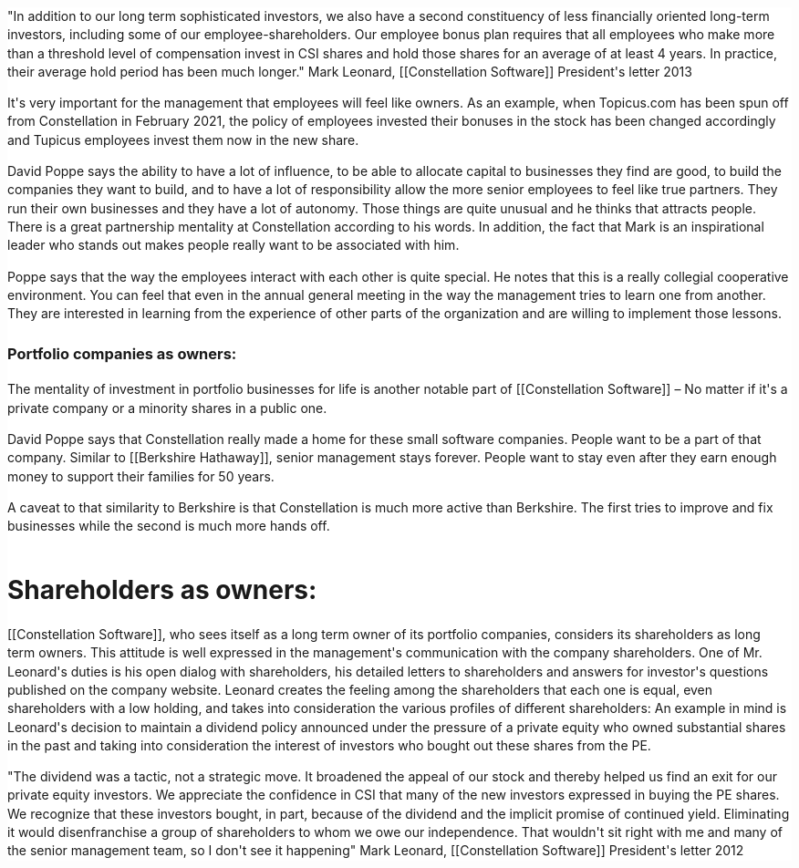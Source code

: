"In addition to our long term sophisticated investors, we also have a second constituency of less financially oriented long-term investors, including some of our employee-shareholders. Our employee bonus plan requires that all employees who make more than a threshold level of compensation invest in CSI shares and hold those shares for an average of at least 4 years. In practice, their average hold period has been much longer." Mark Leonard, [[Constellation Software]] President's letter 2013

It's very important for the management that employees will feel like owners. As an example, when Topicus.com has been spun off from Constellation in February 2021, the policy of employees invested their bonuses in the stock has been changed accordingly and Tupicus employees invest them now in the new share.

David Poppe says the ability to have a lot of influence, to be able to allocate capital to businesses they find are good, to build the companies they want to build, and to have a lot of responsibility allow the more senior employees to feel like true partners. They run their own businesses and they have a lot of autonomy. Those things are quite unusual and he thinks that attracts people. There is a great partnership mentality at Constellation according to his words. In addition, the fact that Mark is an inspirational leader who stands out makes people really want to be associated with him.

Poppe says that the way the employees interact with each other is quite special. He notes that this is a really collegial cooperative environment. You can feel that even in the annual general meeting in the way the management tries to learn one from another. They are interested in learning from the experience of other parts of the organization and are willing to implement those lessons.

### Portfolio companies as owners:

The mentality of investment in portfolio businesses for life is another notable part of [[Constellation Software]] – No matter if it's a private company or a minority shares in a public one.

David Poppe says that Constellation really made a home for these small software companies. People want to be a part of that company. Similar to [[Berkshire Hathaway]], senior management stays forever. People want to stay even after they earn enough money to support their families for 50 years.

A caveat to that similarity to Berkshire is that Constellation is much more active than Berkshire. The first tries to improve and fix businesses while the second is much more hands off.

# Shareholders as owners:

[[Constellation Software]], who sees itself as a long term owner of its portfolio companies, considers its shareholders as long term owners. This attitude is well expressed in the management's communication with the company shareholders. One of Mr. Leonard's duties is his open dialog with shareholders, his detailed letters to shareholders and answers for investor's questions published on the company website. Leonard creates the feeling among the shareholders that each one is equal, even shareholders with a low holding, and takes into consideration the various profiles of different shareholders: An example in mind is Leonard's decision to maintain a dividend policy announced under the pressure of a private equity who owned substantial shares in the past and taking into consideration the interest of investors who bought out these shares from the PE.

"The dividend was a tactic, not a strategic move. It broadened the appeal of our stock and thereby helped us find an exit for our private equity investors. We appreciate the confidence in CSI that many of the new investors expressed in buying the PE shares. We recognize that these investors bought, in part, because of the dividend and the implicit promise of continued yield. Eliminating it would disenfranchise a group of shareholders to whom we owe our independence. That wouldn't sit right with me and many of the senior management team, so I don't see it happening" Mark Leonard, [[Constellation Software]] President's letter 2012
